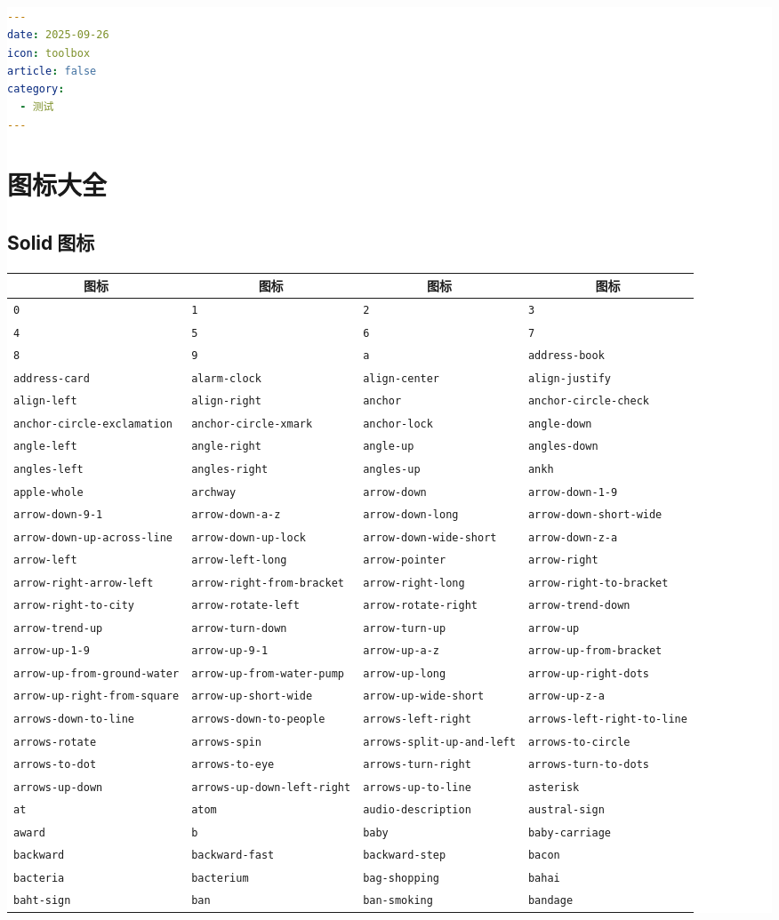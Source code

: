 ```yaml
---
date: 2025-09-26
icon: toolbox
article: false
category:
  - 测试
---
```


# 图标大全

## Solid 图标

| 图标 | 图标 | 图标 | 图标 |
|------|------|------|------|
| <VPIcon icon="0" /> `0` | <VPIcon icon="1" /> `1` | <VPIcon icon="2" /> `2` | <VPIcon icon="3" /> `3` |
| <VPIcon icon="4" /> `4` | <VPIcon icon="5" /> `5` | <VPIcon icon="6" /> `6` | <VPIcon icon="7" /> `7` |
| <VPIcon icon="8" /> `8` | <VPIcon icon="9" /> `9` | <VPIcon icon="a" /> `a` | <VPIcon icon="address-book" /> `address-book` |
| <VPIcon icon="address-card" /> `address-card` | <VPIcon icon="alarm-clock" /> `alarm-clock` | <VPIcon icon="align-center" /> `align-center` | <VPIcon icon="align-justify" /> `align-justify` |
| <VPIcon icon="align-left" /> `align-left` | <VPIcon icon="align-right" /> `align-right` | <VPIcon icon="anchor" /> `anchor` | <VPIcon icon="anchor-circle-check" /> `anchor-circle-check` |
| <VPIcon icon="anchor-circle-exclamation" /> `anchor-circle-exclamation` | <VPIcon icon="anchor-circle-xmark" /> `anchor-circle-xmark` | <VPIcon icon="anchor-lock" /> `anchor-lock` | <VPIcon icon="angle-down" /> `angle-down` |
| <VPIcon icon="angle-left" /> `angle-left` | <VPIcon icon="angle-right" /> `angle-right` | <VPIcon icon="angle-up" /> `angle-up` | <VPIcon icon="angles-down" /> `angles-down` |
| <VPIcon icon="angles-left" /> `angles-left` | <VPIcon icon="angles-right" /> `angles-right` | <VPIcon icon="angles-up" /> `angles-up` | <VPIcon icon="ankh" /> `ankh` |
| <VPIcon icon="apple-whole" /> `apple-whole` | <VPIcon icon="archway" /> `archway` | <VPIcon icon="arrow-down" /> `arrow-down` | <VPIcon icon="arrow-down-1-9" /> `arrow-down-1-9` |
| <VPIcon icon="arrow-down-9-1" /> `arrow-down-9-1` | <VPIcon icon="arrow-down-a-z" /> `arrow-down-a-z` | <VPIcon icon="arrow-down-long" /> `arrow-down-long` | <VPIcon icon="arrow-down-short-wide" /> `arrow-down-short-wide` |
| <VPIcon icon="arrow-down-up-across-line" /> `arrow-down-up-across-line` | <VPIcon icon="arrow-down-up-lock" /> `arrow-down-up-lock` | <VPIcon icon="arrow-down-wide-short" /> `arrow-down-wide-short` | <VPIcon icon="arrow-down-z-a" /> `arrow-down-z-a` |
| <VPIcon icon="arrow-left" /> `arrow-left` | <VPIcon icon="arrow-left-long" /> `arrow-left-long` | <VPIcon icon="arrow-pointer" /> `arrow-pointer` | <VPIcon icon="arrow-right" /> `arrow-right` |
| <VPIcon icon="arrow-right-arrow-left" /> `arrow-right-arrow-left` | <VPIcon icon="arrow-right-from-bracket" /> `arrow-right-from-bracket` | <VPIcon icon="arrow-right-long" /> `arrow-right-long` | <VPIcon icon="arrow-right-to-bracket" /> `arrow-right-to-bracket` |
| <VPIcon icon="arrow-right-to-city" /> `arrow-right-to-city` | <VPIcon icon="arrow-rotate-left" /> `arrow-rotate-left` | <VPIcon icon="arrow-rotate-right" /> `arrow-rotate-right` | <VPIcon icon="arrow-trend-down" /> `arrow-trend-down` |
| <VPIcon icon="arrow-trend-up" /> `arrow-trend-up` | <VPIcon icon="arrow-turn-down" /> `arrow-turn-down` | <VPIcon icon="arrow-turn-up" /> `arrow-turn-up` | <VPIcon icon="arrow-up" /> `arrow-up` |
| <VPIcon icon="arrow-up-1-9" /> `arrow-up-1-9` | <VPIcon icon="arrow-up-9-1" /> `arrow-up-9-1` | <VPIcon icon="arrow-up-a-z" /> `arrow-up-a-z` | <VPIcon icon="arrow-up-from-bracket" /> `arrow-up-from-bracket` |
| <VPIcon icon="arrow-up-from-ground-water" /> `arrow-up-from-ground-water` | <VPIcon icon="arrow-up-from-water-pump" /> `arrow-up-from-water-pump` | <VPIcon icon="arrow-up-long" /> `arrow-up-long` | <VPIcon icon="arrow-up-right-dots" /> `arrow-up-right-dots` |
| <VPIcon icon="arrow-up-right-from-square" /> `arrow-up-right-from-square` | <VPIcon icon="arrow-up-short-wide" /> `arrow-up-short-wide` | <VPIcon icon="arrow-up-wide-short" /> `arrow-up-wide-short` | <VPIcon icon="arrow-up-z-a" /> `arrow-up-z-a` |
| <VPIcon icon="arrows-down-to-line" /> `arrows-down-to-line` | <VPIcon icon="arrows-down-to-people" /> `arrows-down-to-people` | <VPIcon icon="arrows-left-right" /> `arrows-left-right` | <VPIcon icon="arrows-left-right-to-line" /> `arrows-left-right-to-line` |
| <VPIcon icon="arrows-rotate" /> `arrows-rotate` | <VPIcon icon="arrows-spin" /> `arrows-spin` | <VPIcon icon="arrows-split-up-and-left" /> `arrows-split-up-and-left` | <VPIcon icon="arrows-to-circle" /> `arrows-to-circle` |
| <VPIcon icon="arrows-to-dot" /> `arrows-to-dot` | <VPIcon icon="arrows-to-eye" /> `arrows-to-eye` | <VPIcon icon="arrows-turn-right" /> `arrows-turn-right` | <VPIcon icon="arrows-turn-to-dots" /> `arrows-turn-to-dots` |
| <VPIcon icon="arrows-up-down" /> `arrows-up-down` | <VPIcon icon="arrows-up-down-left-right" /> `arrows-up-down-left-right` | <VPIcon icon="arrows-up-to-line" /> `arrows-up-to-line` | <VPIcon icon="asterisk" /> `asterisk` |
| <VPIcon icon="at" /> `at` | <VPIcon icon="atom" /> `atom` | <VPIcon icon="audio-description" /> `audio-description` | <VPIcon icon="austral-sign" /> `austral-sign` |
| <VPIcon icon="award" /> `award` | <VPIcon icon="b" /> `b` | <VPIcon icon="baby" /> `baby` | <VPIcon icon="baby-carriage" /> `baby-carriage` |
| <VPIcon icon="backward" /> `backward` | <VPIcon icon="backward-fast" /> `backward-fast` | <VPIcon icon="backward-step" /> `backward-step` | <VPIcon icon="bacon" /> `bacon` |
| <VPIcon icon="bacteria" /> `bacteria` | <VPIcon icon="bacterium" /> `bacterium` | <VPIcon icon="bag-shopping" /> `bag-shopping` | <VPIcon icon="bahai" /> `bahai` |
| <VPIcon icon="baht-sign" /> `baht-sign` | <VPIcon icon="ban" /> `ban` | <VPIcon icon="ban-smoking" /> `ban-smoking` | <VPIcon icon="bandage" /> `bandage` |